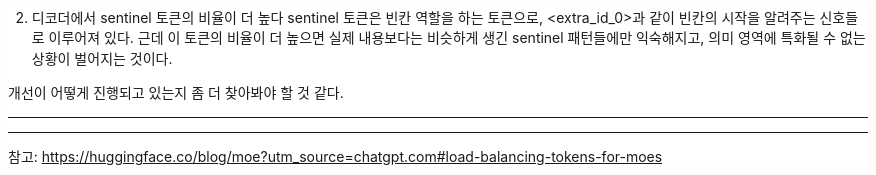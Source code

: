 2. 디코더에서 sentinel 토큰의 비율이 더 높다
sentinel 토큰은 빈칸 역할을 하는 토큰으로, <extra_id_0>과 같이 빈칸의 시작을 알려주는 신호들로 이루어져 있다. 근데 이 토큰의 비율이 더 높으면 실제 내용보다는 비슷하게 생긴 sentinel 패턴들에만 익숙해지고, 의미 영역에 특화될 수 없는 상황이 벌어지는 것이다.

개선이 어떻게 진행되고 있는지 좀 더 찾아봐야 할 것 같다.

---

---

참고: https://huggingface.co/blog/moe?utm_source=chatgpt.com#load-balancing-tokens-for-moes
